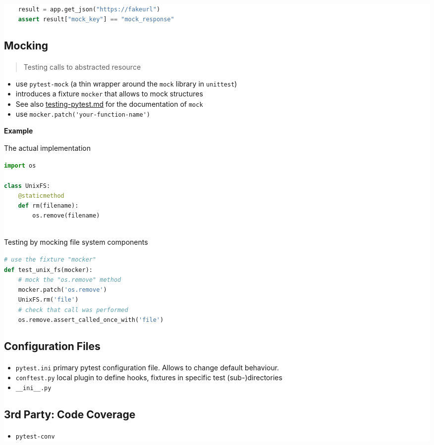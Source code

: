 ```python
    result = app.get_json("https://fakeurl")
    assert result["mock_key"] == "mock_response"
```



## Mocking

> Testing calls to abstracted resource

- use `pytest-mock` (a thin wrapper around the `mock` library in `unittest`)
- introduces a fixture `mocker` that allows to mock structures
- See also [testing-pytest.md](testing-pytest.md) for the documentation of `mock`
- use `mocker.patch('your-function-name')`

**Example**

The actual implementation

```python
import os

class UnixFS:
    @staticmethod
    def rm(filename):
        os.remove(filename)
        
```

Testing by mocking file system components

```python
# use the fixture "mocker"
def test_unix_fs(mocker):
    # mock the "os.remove" method
    mocker.patch('os.remove')
    UnixFS.rm('file')
    # check that call was performed
    os.remove.assert_called_once_with('file')
```



## Configuration Files

- `pytest.ini` primary pytest configuration file. Allows to change default behaviour.
- `conftest.py` local plugin to define hooks, fixtures in specific test (sub-)directories
- `__ini__.py`





## 3rd Party: Code Coverage

- `pytest-conv`
